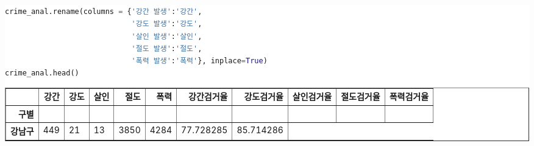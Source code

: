 


```python
crime_anal.rename(columns = {'강간 발생':'강간', 
                             '강도 발생':'강도', 
                             '살인 발생':'살인', 
                             '절도 발생':'절도', 
                             '폭력 발생':'폭력'}, inplace=True)
crime_anal.head()
```




<div>
<style scoped>
    .dataframe tbody tr th:only-of-type {
        vertical-align: middle;
    }

    .dataframe tbody tr th {
        vertical-align: top;
    }

    .dataframe thead th {
        text-align: right;
    }
</style>
<table border="1" class="dataframe">
  <thead>
    <tr style="text-align: right;">
      <th></th>
      <th>강간</th>
      <th>강도</th>
      <th>살인</th>
      <th>절도</th>
      <th>폭력</th>
      <th>강간검거율</th>
      <th>강도검거율</th>
      <th>살인검거율</th>
      <th>절도검거율</th>
      <th>폭력검거율</th>
    </tr>
    <tr>
      <th>구별</th>
      <th></th>
      <th></th>
      <th></th>
      <th></th>
      <th></th>
      <th></th>
      <th></th>
      <th></th>
      <th></th>
      <th></th>
    </tr>
  </thead>
  <tbody>
    <tr>
      <th>강남구</th>
      <td>449</td>
      <td>21</td>
      <td>13</td>
      <td>3850</td>
      <td>4284</td>
      <td>77.728285</td>
      <td>85.714286</td>